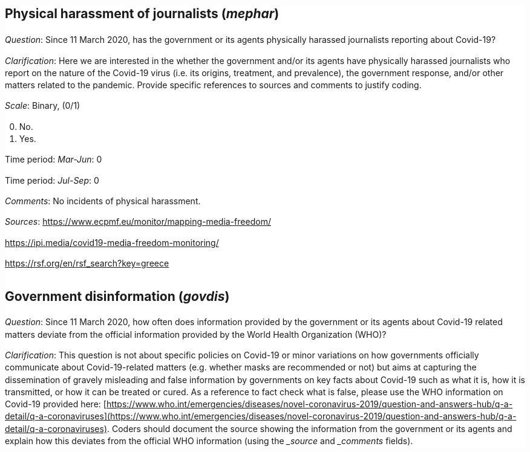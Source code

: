 ## Physical harassment of journalists (*mephar*) 

*Question*: Since 11 March 2020, has the government or its agents physically harassed journalists reporting about Covid-19?

 

*Clarification*: Here we are interested in the whether the government and/or its agents have physically harassed journalists who report on the nature of the Covid-19 virus (i.e. its origins, treatment, and prevalence), the government response, and/or other matters related to the pandemic. Provide specific references to sources and comments to justify coding.

 

*Scale*: Binary, (0/1) 

 0. No. 
 1. Yes.

 
Time period: *Mar-Jun*: 0

 
Time period: *Jul-Sep*: 0

 

*Comments*:
 No incidents of physical harassment. 

*Sources*:
 https://www.ecpmf.eu/monitor/mapping-media-freedom/


https://ipi.media/covid19-media-freedom-monitoring/

https://rsf.org/en/rsf_search?key=greece





## Government disinformation (*govdis*) 

*Question*: Since 11 March 2020, how often does information provided by the government or its agents about Covid-19 related matters deviate from the official information provided by the World Health Organization (WHO)? 

 

*Clarification*: This question is not about specific policies on Covid-19 or minor variations on how governments officially communicate about Covid-19-related matters (e.g. whether masks are recommended or not) but aims at capturing the dissemination of gravely misleading and false information by governments on key facts about Covid-19 such as what it is, how it is transmitted, or how it can be treated or cured. As a reference to fact check what is false, please use the WHO information on Covid-19 provided here: [https://www.who.int/emergencies/diseases/novel-coronavirus-2019/question-and-answers-hub/q-a-detail/q-a-coronaviruses](https://www.who.int/emergencies/diseases/novel-coronavirus-2019/question-and-answers-hub/q-a-detail/q-a-coronaviruses). Coders should document the source showing the information from the government or its agents and explain how this deviates from the official WHO information (using the *_source* and *_comments* fields).

 